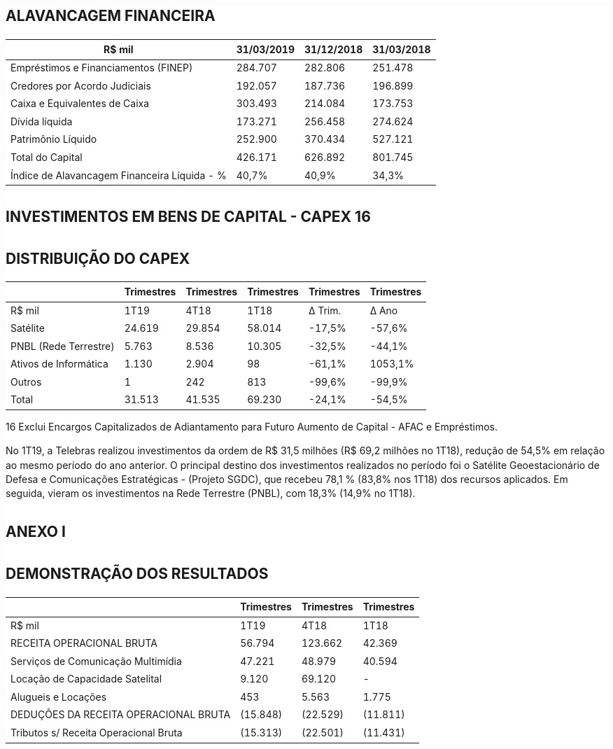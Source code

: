
## ALAVANCAGEM FINANCEIRA

| R$ mil                                       | 31/03/2019   | 31/12/2018   | 31/03/2018   |
|----------------------------------------------|--------------|--------------|--------------|
| Empréstimos e Financiamentos (FINEP)         | 284.707      | 282.806      | 251.478      |
| Credores por Acordo Judiciais                | 192.057      | 187.736      | 196.899      |
| Caixa e Equivalentes de Caixa                | 303.493      | 214.084      | 173.753      |
| Dívida líquida                               | 173.271      | 256.458      | 274.624      |
| Patrimônio Líquido                           | 252.900      | 370.434      | 527.121      |
| Total do Capital                             | 426.171      | 626.892      | 801.745      |
| Índice de Alavancagem Financeira Líquida - % | 40,7%        | 40,9%        | 34,3%        |

## INVESTIMENTOS EM BENS DE CAPITAL - CAPEX 16

## DISTRIBUIÇÃO DO CAPEX

|                       | Trimestres   | Trimestres   | Trimestres   | Trimestres   | Trimestres   |
|-----------------------|--------------|--------------|--------------|--------------|--------------|
| R$ mil                | 1T19         | 4T18         | 1T18         | Δ Trim.      | Δ Ano        |
| Satélite              | 24.619       | 29.854       | 58.014       | -17,5%       | -57,6%       |
| PNBL (Rede Terrestre) | 5.763        | 8.536        | 10.305       | -32,5%       | -44,1%       |
| Ativos de Informática | 1.130        | 2.904        | 98           | -61,1%       | 1053,1%      |
| Outros                | 1            | 242          | 813          | -99,6%       | -99,9%       |
| Total                 | 31.513       | 41.535       | 69.230       | -24,1%       | -54,5%       |

16 Exclui Encargos Capitalizados de Adiantamento para Futuro Aumento de Capital - AFAC e Empréstimos.



No 1T19,  a  Telebras  realizou  investimentos  da  ordem  de  R$  31,5  milhões  (R$  69,2  milhões  no  1T18), redução de 54,5% em relação ao mesmo período do ano anterior. O principal destino dos investimentos realizados  no  período  foi  o  Satélite  Geoestacionário  de  Defesa  e  Comunicações  Estratégicas  -  (Projeto SGDC), que recebeu 78,1 % (83,8% nos 1T18) dos recursos aplicados. Em seguida, vieram os investimentos na Rede Terrestre (PNBL), com 18,3% (14,9% no 1T18).

## ANEXO I

## DEMONSTRAÇÃO DOS RESULTADOS

|                                                       | Trimestres   | Trimestres   | Trimestres   |
|-------------------------------------------------------|--------------|--------------|--------------|
| R$ mil                                                | 1T19         | 4T18         | 1T18         |
| RECEITA OPERACIONAL BRUTA                             | 56.794       | 123.662      | 42.369       |
| Serviços de Comunicação Multimídia                    | 47.221       | 48.979       | 40.594       |
| Locação de Capacidade Satelital                       | 9.120        | 69.120       | -            |
| Alugueis e Locações                                   | 453          | 5.563        | 1.775        |
| DEDUÇÕES DA RECEITA OPERACIONAL BRUTA                 | (15.848)     | (22.529)     | (11.811)     |
| Tributos s/ Receita Operacional Bruta                 | (15.313)     | (22.501)     | (11.431)     |